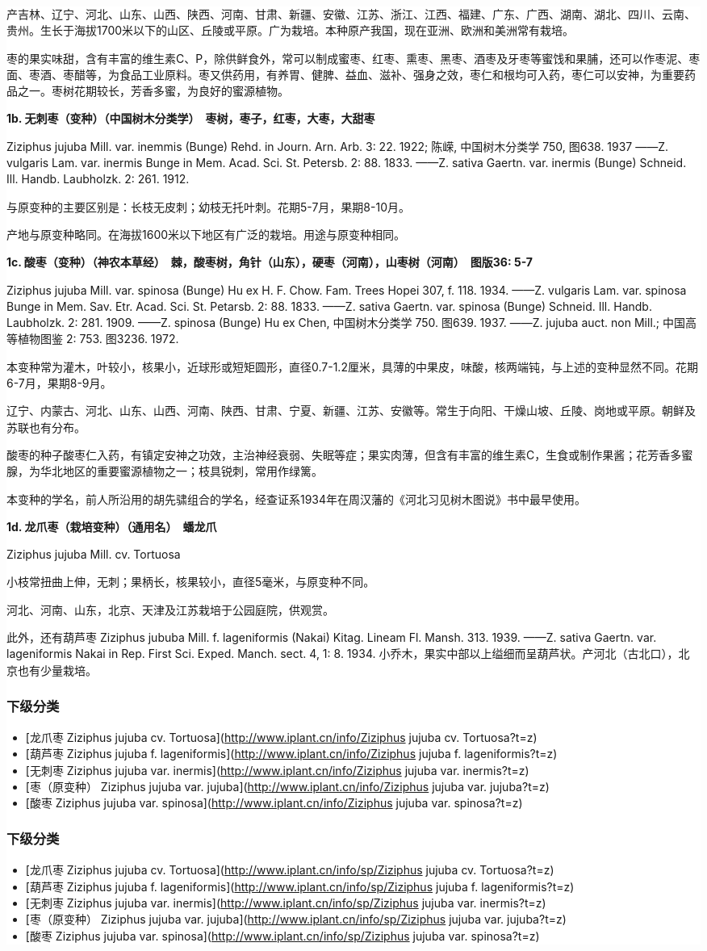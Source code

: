 产吉林、辽宁、河北、山东、山西、陕西、河南、甘肃、新疆、安徽、江苏、浙江、江西、福建、广东、广西、湖南、湖北、四川、云南、贵州。生长于海拔1700米以下的山区、丘陵或平原。广为栽培。本种原产我国，现在亚洲、欧洲和美洲常有栽培。

枣的果实味甜，含有丰富的维生素C、P，除供鲜食外，常可以制成蜜枣、红枣、熏枣、黑枣、酒枣及牙枣等蜜饯和果脯，还可以作枣泥、枣面、枣酒、枣醋等，为食品工业原料。枣又供药用，有养胃、健脾、益血、滋补、强身之效，枣仁和根均可入药，枣仁可以安神，为重要药品之一。枣树花期较长，芳香多蜜，为良好的蜜源植物。

**1b. 无刺枣（变种）（中国树木分类学）　枣树，枣子，红枣，大枣，大甜枣**

Ziziphus jujuba Mill. var. inemmis (Bunge) Rehd. in Journ. Arn. Arb. 3: 22. 1922; 陈嵘, 中国树木分类学 750, 图638. 1937 ——Z. vulgaris Lam. var. inermis Bunge in Mem. Acad. Sci. St. Petersb. 2: 88. 1833. ——Z. sativa Gaertn. var. inermis (Bunge) Schneid. Ill. Handb. Laubholzk. 2: 261. 1912.

与原变种的主要区别是：长枝无皮刺；幼枝无托叶刺。花期5-7月，果期8-10月。

产地与原变种略同。在海拔1600米以下地区有广泛的栽培。用途与原变种相同。

**1c. 酸枣（变种）（神农本草经）　棘，酸枣树，角针（山东），硬枣（河南），山枣树（河南）　图版36: 5-7**

Ziziphus jujuba Mill. var. spinosa (Bunge) Hu ex H. F. Chow. Fam. Trees Hopei 307, f. 118. 1934. ——Z. vulgaris Lam. var. spinosa Bunge in Mem. Sav. Etr. Acad. Sci. St. Petarsb. 2: 88. 1833. ——Z. sativa Gaertn. var. spinosa (Bunge) Schneid. Ill. Handb. Laubholzk. 2: 281. 1909. ——Z. spinosa (Bunge) Hu ex Chen, 中国树木分类学 750. 图639. 1937. ——Z. jujuba auct. non Mill.; 中国高等植物图鉴 2: 753. 图3236. 1972.

本变种常为灌木，叶较小，核果小，近球形或短矩圆形，直径0.7-1.2厘米，具薄的中果皮，味酸，核两端钝，与上述的变种显然不同。花期6-7月，果期8-9月。

辽宁、内蒙古、河北、山东、山西、河南、陕西、甘肃、宁夏、新疆、江苏、安徽等。常生于向阳、干燥山坡、丘陵、岗地或平原。朝鲜及苏联也有分布。

酸枣的种子酸枣仁入药，有镇定安神之功效，主治神经衰弱、失眠等症；果实肉薄，但含有丰富的维生素C，生食或制作果酱；花芳香多蜜腺，为华北地区的重要蜜源植物之一；枝具锐刺，常用作绿篱。

本变种的学名，前人所沿用的胡先骕组合的学名，经查证系1934年在周汉藩的《河北习见树木图说》书中最早使用。

**1d. 龙爪枣（栽培变种）（通用名）　蟠龙爪**

Ziziphus jujuba Mill. cv. Tortuosa

小枝常扭曲上伸，无刺；果柄长，核果较小，直径5毫米，与原变种不同。

河北、河南、山东，北京、天津及江苏栽培于公园庭院，供观赏。

此外，还有葫芦枣 Ziziphus jububa Mill. f. lageniformis (Nakai) Kitag. Lineam Fl. Mansh. 313. 1939. ——Z. sativa Gaertn. var. lageniformis Nakai in Rep. First Sci. Exped. Manch. sect. 4, 1: 8. 1934. 小乔木，果实中部以上缢细而呈葫芦状。产河北（古北口），北京也有少量栽培。

### 下级分类
* [龙爪枣  Ziziphus jujuba cv. Tortuosa](http://www.iplant.cn/info/Ziziphus jujuba cv. Tortuosa?t=z)
* [葫芦枣  Ziziphus jujuba f. lageniformis](http://www.iplant.cn/info/Ziziphus jujuba f. lageniformis?t=z)
* [无刺枣  Ziziphus jujuba var. inermis](http://www.iplant.cn/info/Ziziphus jujuba var. inermis?t=z)
* [枣（原变种）  Ziziphus jujuba var. jujuba](http://www.iplant.cn/info/Ziziphus jujuba var. jujuba?t=z)
* [酸枣  Ziziphus jujuba var. spinosa](http://www.iplant.cn/info/Ziziphus jujuba var. spinosa?t=z)

### 下级分类
* [龙爪枣  Ziziphus jujuba cv. Tortuosa](http://www.iplant.cn/info/sp/Ziziphus jujuba cv. Tortuosa?t=z)
* [葫芦枣  Ziziphus jujuba f. lageniformis](http://www.iplant.cn/info/sp/Ziziphus jujuba f. lageniformis?t=z)
* [无刺枣  Ziziphus jujuba var. inermis](http://www.iplant.cn/info/sp/Ziziphus jujuba var. inermis?t=z)
* [枣（原变种）  Ziziphus jujuba var. jujuba](http://www.iplant.cn/info/sp/Ziziphus jujuba var. jujuba?t=z)
* [酸枣  Ziziphus jujuba var. spinosa](http://www.iplant.cn/info/sp/Ziziphus jujuba var. spinosa?t=z)
